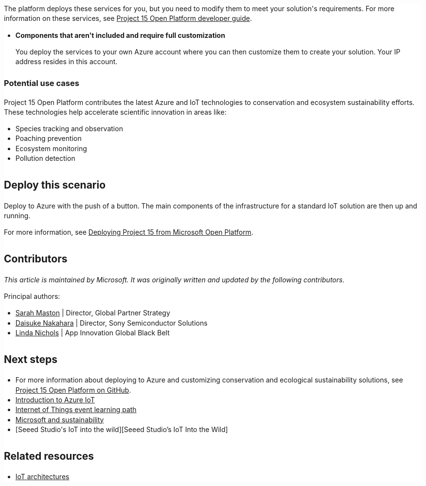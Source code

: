   The platform deploys these services for you, but you need to modify them to meet your solution's requirements. For more information on these services, see [Project 15 Open Platform developer guide][Project 15 Open Platform developer guide].

* **Components that aren't included and require full customization**

   You deploy the services to your own Azure account where you can then customize them to create your solution. Your IP address resides in this account. 

### Potential use cases

Project 15 Open Platform contributes the latest Azure and IoT technologies to conservation and ecosystem sustainability efforts. These technologies help accelerate scientific innovation in areas like:

- Species tracking and observation
- Poaching prevention
- Ecosystem monitoring
- Pollution detection

## Deploy this scenario

Deploy to Azure with the push of a button. The main components of the infrastructure for a standard IoT solution are then up and running.

For more information, see [Deploying Project 15 from Microsoft Open Platform][Deploying Project 15 from Microsoft Open Platform].

## Contributors

*This article is maintained by Microsoft. It was originally written and updated by the following contributors.*

Principal authors:

- [Sarah Maston](https://www.linkedin.com/in/smwmaston/) | Director, Global Partner Strategy
- [Daisuke Nakahara](https://www.linkedin.com/in/daisuke-nakahara/) | Director, Sony Semiconductor Solutions
- [Linda Nichols](https://www.linkedin.com/in/lynnaloo/) | App Innovation Global Black Belt

## Next steps

- For more information about deploying to Azure and customizing conservation and ecological sustainability solutions, see [Project 15 Open Platform on GitHub][Project 15 on GitHub].
- [Introduction to Azure IoT][Introduction to Azure IoT]
- [Internet of Things event learning path][Internet of Things Learning Path]
- [Microsoft and sustainability][Microsoft & Sustainability]
- [Seeed Studio's IoT into the wild][Seeed Studio’s IoT Into the Wild]

## Related resources

- [IoT architectures](/azure/architecture/browse/?azure_categories=iot)

[API Apps]: /azure/app-service/overview
[App Service]: /azure/well-architected/service-guides/app-service-web-apps
[Microsoft Entra ID]: /entra/fundamentals/whatis
[Defender for Cloud]: /azure/defender-for-cloud/defender-for-cloud-introduction
[Azure Digital Twins]: /azure/digital-twins/overview
[Azure Maps]: /azure/azure-maps/about-azure-maps
[Azure SignalR Service]: /aspnet/signalr/overview/getting-started/introduction-to-signalr
[Blob Storage]: /azure/well-architected/service-guides/azure-blob-storage
[Deploying Project 15 from Microsoft Open Platform]: https://microsoft.github.io/project15/Deploy/Deployment.html
[device provisioning service of IoT Hub]: /azure/iot-dps
[Event Hubs]: /azure/well-architected/service-guides/event-hubs
[Event Grid]: /azure/well-architected/service-guides/event-grid/reliability
[Functions]: /azure/well-architected/service-guides/azure-functions
[IoT Hub]: /azure/well-architected/service-guides/azure-iot-hub
[Logic Apps]: /azure/logic-apps/logic-apps-overview
[Machine Learning]: /azure/well-architected/service-guides/azure-machine-learning
[Microsoft & Sustainability]: https://www.microsoft.com/sustainability
[Notification Hubs]: /azure/notification-hubs/notification-hubs-push-notification-overview
[Power BI]: /power-bi/fundamentals/power-bi-overview
[Project 15 on GitHub]: https://aka.ms/project15code
[Project 15 from Microsoft]: /shows/Azure-Videos/project-15
[Project 15 Open Platform Developer Guide]: https://microsoft.github.io/project15/Developer-Guide/DeveloperGuide.html
[Project 15 YouTube Channel]: https://aka.ms/project15video
[Solution details]: #solution-details
[Stream Analytics]: /azure/stream-analytics/stream-analytics-introduction
[Microsoft Power Platform]: /power-platform
[Internet of Things Learning Path]: https://aka.ms/iotlp
[Introduction to Azure IoT]: https://learn.microsoft.com/training/modules/introduction-to-azure-iot/
[Seeed Studio's IoT Into the Wild]: https://www.seeedstudio.com/iot_into_the_wild.html
